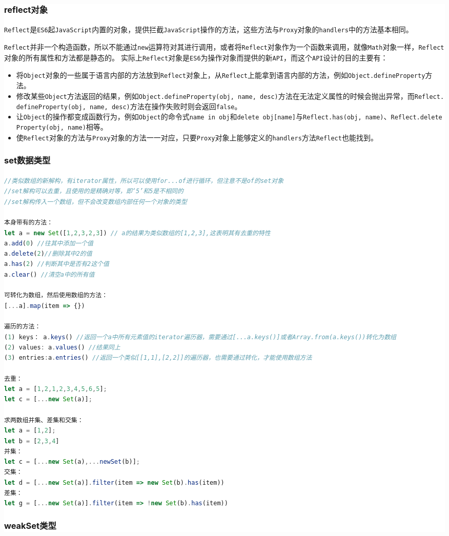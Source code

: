 ### reflect对象

`Reflect`是`ES6`起`JavaScript`内置的对象，提供拦截`JavaScript`操作的方法，这些方法与`Proxy`对象的`handlers`中的方法基本相同。

`Reflect`并非一个构造函数，所以不能通过`new`运算符对其进行调用，或者将`Reflect`对象作为一个函数来调用，就像`Math`对象一样，`Reflect`对象的所有属性和方法都是静态的。
实际上`Reflect`对象是`ES6`为操作对象而提供的新`API`，而这个`API`设计的目的主要有：

* 将`Object`对象的一些属于语言内部的方法放到`Reflect`对象上，从`Reflect`上能拿到语言内部的方法，例如`Object.defineProperty`方法。
* 修改某些`Object`方法返回的结果，例如`Object.defineProperty(obj, name, desc)`方法在无法定义属性的时候会抛出异常，而`Reflect.defineProperty(obj, name, desc)`方法在操作失败时则会返回`false`。
* 让`Object`的操作都变成函数行为，例如`Object`的命令式`name in obj`和`delete obj[name]`与`Reflect.has(obj, name)`、`Reflect.deleteProperty(obj, name)`相等。
* 使`Reflect`对象的方法与`Proxy`对象的方法一一对应，只要`Proxy`对象上能够定义的`handlers`方法`Reflect`也能找到。

### set数据类型

~~~javascript
//类似数组的新解构，有iterator属性，所以可以使用for...of进行循环，但注意不是of的set对象
//set解构可以去重，且使用的是精确对等，即‘5’和5是不相同的
//set解构传入一个数组，但不会改变数组内部任何一个对象的类型

本身带有的方法：
let a = new Set([1,2,3,2,3]) // a的结果为类似数组的[1,2,3],这表明其有去重的特性
a.add(0) //往其中添加一个值
a.delete(2)//删除其中2的值
a.has(2) //判断其中是否有2这个值
a.clear() //清空a中的所有值

可转化为数组，然后使用数组的方法：
[...a].map(item => {})

遍历的方法：
(1) keys： a.keys() //返回一个a中所有元素值的iterator遍历器，需要通过[...a.keys()]或者Array.from(a.keys())转化为数组
(2) values: a.values() //结果同上
(3) entries:a.entries() //返回一个类似[[1,1],[2,2]]的遍历器，也需要通过转化，才能使用数组方法

去重：
let a = [1,2,1,2,3,4,5,6,5];
let c = [...new Set(a)];

求两数组并集、差集和交集：
let a = [1,2];
let b = [2,3,4]
并集：
let c = [...new Set(a),...newSet(b)];
交集：
let d = [...new Set(a)].filter(item => new Set(b).has(item))
差集：
let g = [...new Set(a)].filter(item => !new Set(b).has(item))
~~~

### weakSet类型
